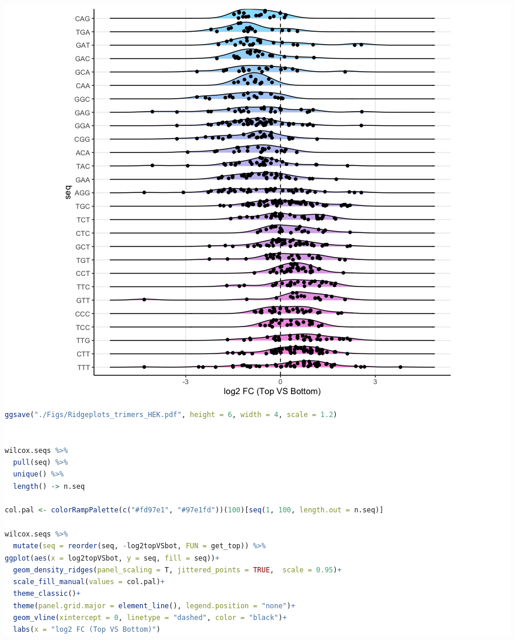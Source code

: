 <img src="3-motif_analysis_files/figure-gfm/unnamed-chunk-6-1.png" style="display: block; margin: auto;" />

``` r
ggsave("./Figs/Ridgeplots_trimers_HEK.pdf", height = 6, width = 4, scale = 1.2)


wilcox.seqs %>% 
  pull(seq) %>% 
  unique() %>% 
  length() -> n.seq

col.pal <- colorRampPalette(c("#fd97e1", "#97e1fd"))(100)[seq(1, 100, length.out = n.seq)]

wilcox.seqs %>% 
  mutate(seq = reorder(seq, -log2topVSbot, FUN = get_top)) %>% 
ggplot(aes(x = log2topVSbot, y = seq, fill = seq))+
  geom_density_ridges(panel_scaling = T, jittered_points = TRUE,  scale = 0.95)+
  scale_fill_manual(values = col.pal)+
  theme_classic()+
  theme(panel.grid.major = element_line(), legend.position = "none")+
  geom_vline(xintercept = 0, linetype = "dashed", color = "black")+
  labs(x = "log2 FC (Top VS Bottom)")
```
